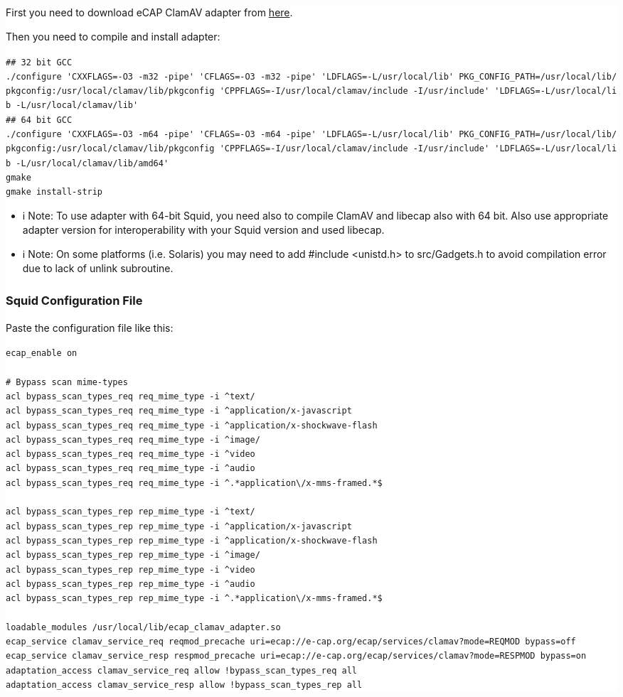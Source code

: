 First you need to download eCAP ClamAV adapter from
[here](http://e-cap.org/Downloads).

Then you need to compile and install adapter:

    ## 32 bit GCC
    ./configure 'CXXFLAGS=-O3 -m32 -pipe' 'CFLAGS=-O3 -m32 -pipe' 'LDFLAGS=-L/usr/local/lib' PKG_CONFIG_PATH=/usr/local/lib/pkgconfig:/usr/local/clamav/lib/pkgconfig 'CPPFLAGS=-I/usr/local/clamav/include -I/usr/include' 'LDFLAGS=-L/usr/local/lib -L/usr/local/clamav/lib'
    ## 64 bit GCC
    ./configure 'CXXFLAGS=-O3 -m64 -pipe' 'CFLAGS=-O3 -m64 -pipe' 'LDFLAGS=-L/usr/local/lib' PKG_CONFIG_PATH=/usr/local/lib/pkgconfig:/usr/local/clamav/lib/pkgconfig 'CPPFLAGS=-I/usr/local/clamav/include -I/usr/include' 'LDFLAGS=-L/usr/local/lib -L/usr/local/clamav/lib/amd64'
    gmake
    gmake install-strip

  - :information_source:
    Note: To use adapter with 64-bit Squid, you need also to compile
    ClamAV and libecap also with 64 bit. Also use appropriate adapter
    version for interoperability with your Squid version and used
    libecap.

  - :information_source:
    Note: On some platforms (i.e. Solaris) you may need to add \#include
    \<unistd.h\> to src/Gadgets.h to avoid compilation error due to lack
    of unlink subroutine.

### Squid Configuration File

Paste the configuration file like this:

    ecap_enable on
    
    # Bypass scan mime-types
    acl bypass_scan_types_req req_mime_type -i ^text/
    acl bypass_scan_types_req req_mime_type -i ^application/x-javascript
    acl bypass_scan_types_req req_mime_type -i ^application/x-shockwave-flash
    acl bypass_scan_types_req req_mime_type -i ^image/
    acl bypass_scan_types_req req_mime_type -i ^video
    acl bypass_scan_types_req req_mime_type -i ^audio
    acl bypass_scan_types_req req_mime_type -i ^.*application\/x-mms-framed.*$
    
    acl bypass_scan_types_rep rep_mime_type -i ^text/
    acl bypass_scan_types_rep rep_mime_type -i ^application/x-javascript
    acl bypass_scan_types_rep rep_mime_type -i ^application/x-shockwave-flash
    acl bypass_scan_types_rep rep_mime_type -i ^image/
    acl bypass_scan_types_rep rep_mime_type -i ^video
    acl bypass_scan_types_rep rep_mime_type -i ^audio
    acl bypass_scan_types_rep rep_mime_type -i ^.*application\/x-mms-framed.*$
    
    loadable_modules /usr/local/lib/ecap_clamav_adapter.so
    ecap_service clamav_service_req reqmod_precache uri=ecap://e-cap.org/ecap/services/clamav?mode=REQMOD bypass=off
    ecap_service clamav_service_resp respmod_precache uri=ecap://e-cap.org/ecap/services/clamav?mode=RESPMOD bypass=on
    adaptation_access clamav_service_req allow !bypass_scan_types_req all
    adaptation_access clamav_service_resp allow !bypass_scan_types_rep all
